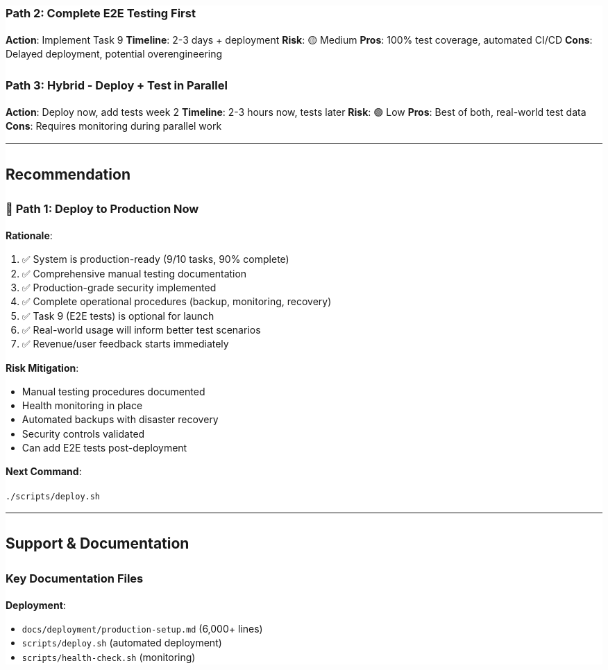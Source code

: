 ### Path 2: Complete E2E Testing First
**Action**: Implement Task 9
**Timeline**: 2-3 days + deployment
**Risk**: 🟡 Medium
**Pros**: 100% test coverage, automated CI/CD
**Cons**: Delayed deployment, potential overengineering

### Path 3: Hybrid - Deploy + Test in Parallel
**Action**: Deploy now, add tests week 2
**Timeline**: 2-3 hours now, tests later
**Risk**: 🟢 Low
**Pros**: Best of both, real-world test data
**Cons**: Requires monitoring during parallel work

---

## Recommendation

### 🎯 **Path 1: Deploy to Production Now**

**Rationale**:
1. ✅ System is production-ready (9/10 tasks, 90% complete)
2. ✅ Comprehensive manual testing documentation
3. ✅ Production-grade security implemented
4. ✅ Complete operational procedures (backup, monitoring, recovery)
5. ✅ Task 9 (E2E tests) is optional for launch
6. ✅ Real-world usage will inform better test scenarios
7. ✅ Revenue/user feedback starts immediately

**Risk Mitigation**:
- Manual testing procedures documented
- Health monitoring in place
- Automated backups with disaster recovery
- Security controls validated
- Can add E2E tests post-deployment

**Next Command**:
```bash
./scripts/deploy.sh
```

---

## Support & Documentation

### Key Documentation Files

**Deployment**:
- `docs/deployment/production-setup.md` (6,000+ lines)
- `scripts/deploy.sh` (automated deployment)
- `scripts/health-check.sh` (monitoring)
